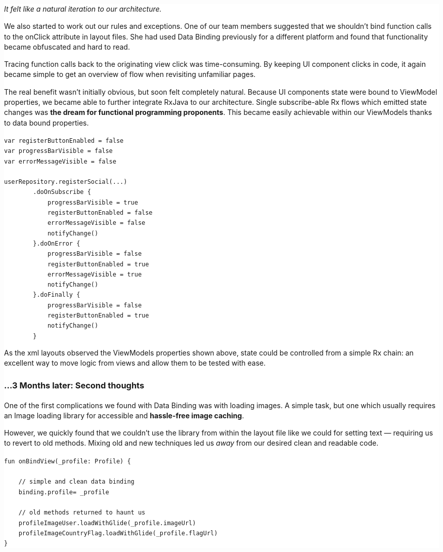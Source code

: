*It felt like a natural iteration to our architecture.*

We also started to work out our rules and exceptions. One of our team members suggested that we shouldn’t bind function calls to the onClick attribute in layout files. She had used Data Binding previously for a different platform and found that functionality became obfuscated and hard to read.

Tracing function calls back to the originating view click was time-consuming. By keeping UI component clicks in code, it again became simple to get an overview of flow when revisiting unfamiliar pages.

The real benefit wasn’t initially obvious, but soon felt completely natural. Because UI components state were bound to ViewModel properties, we became able to further integrate RxJava to our architecture. Single subscribe-able Rx flows which emitted state changes was **the dream for functional programming proponents**. This became easily achievable within our ViewModels thanks to data bound properties.

    var registerButtonEnabled = false
    var progressBarVisible = false
    var errorMessageVisible = false

    userRepository.registerSocial(...)
            .doOnSubscribe {
                progressBarVisible = true
                registerButtonEnabled = false
                errorMessageVisible = false
                notifyChange()
            }.doOnError {
                progressBarVisible = false
                registerButtonEnabled = true
                errorMessageVisible = true
                notifyChange()
            }.doFinally {
                progressBarVisible = false
                registerButtonEnabled = true
                notifyChange()
            }

As the xml layouts observed the ViewModels properties shown above, state could be controlled from a simple Rx chain: an excellent way to move logic from views and allow them to be tested with ease.

### …3 Months later: Second thoughts

One of the first complications we found with Data Binding was with loading images. A simple task, but one which usually requires an Image loading library for accessible and **hassle-free image caching**.

However, we quickly found that we couldn’t use the library from within the layout file like we could for setting text — requiring us to revert to old methods. Mixing old and new techniques led us *away* from our desired clean and readable code.

    fun onBindView(_profile: Profile) {

        // simple and clean data binding
        binding.profile= _profile

        // old methods returned to haunt us
        profileImageUser.loadWithGlide(_profile.imageUrl)
        profileImageCountryFlag.loadWithGlide(_profile.flagUrl)
    }
